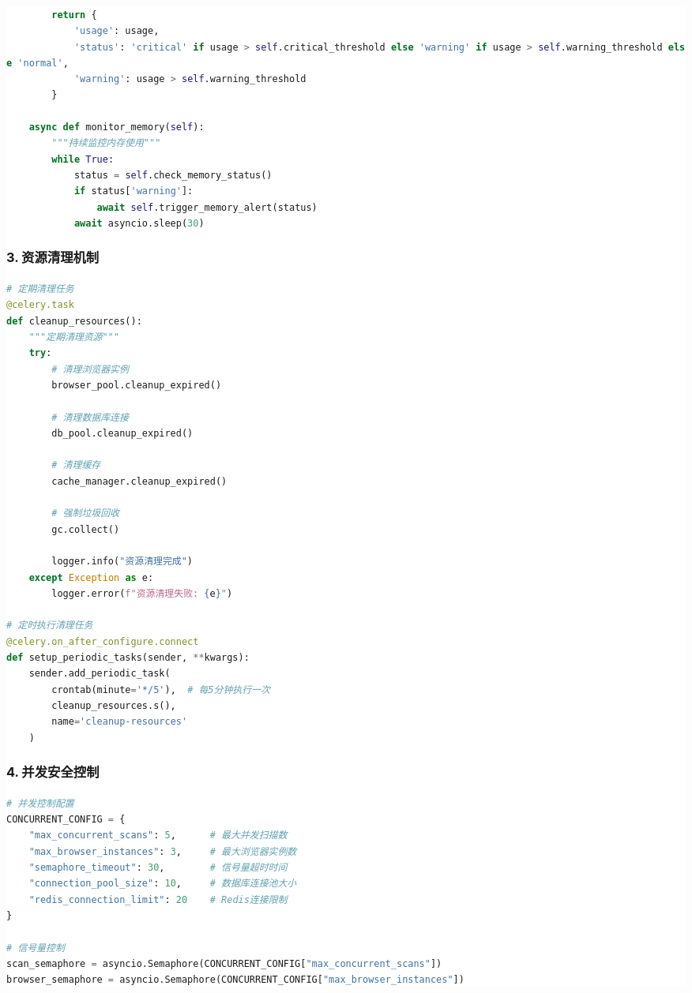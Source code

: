 ```python
        return {
            'usage': usage,
            'status': 'critical' if usage > self.critical_threshold else 'warning' if usage > self.warning_threshold else 'normal',
            'warning': usage > self.warning_threshold
        }
    
    async def monitor_memory(self):
        """持续监控内存使用"""
        while True:
            status = self.check_memory_status()
            if status['warning']:
                await self.trigger_memory_alert(status)
            await asyncio.sleep(30)
```

### 3. 资源清理机制
```python
# 定期清理任务
@celery.task
def cleanup_resources():
    """定期清理资源"""
    try:
        # 清理浏览器实例
        browser_pool.cleanup_expired()
        
        # 清理数据库连接
        db_pool.cleanup_expired()
        
        # 清理缓存
        cache_manager.cleanup_expired()
        
        # 强制垃圾回收
        gc.collect()
        
        logger.info("资源清理完成")
    except Exception as e:
        logger.error(f"资源清理失败: {e}")

# 定时执行清理任务
@celery.on_after_configure.connect
def setup_periodic_tasks(sender, **kwargs):
    sender.add_periodic_task(
        crontab(minute='*/5'),  # 每5分钟执行一次
        cleanup_resources.s(),
        name='cleanup-resources'
    )
```

### 4. 并发安全控制
```python
# 并发控制配置
CONCURRENT_CONFIG = {
    "max_concurrent_scans": 5,      # 最大并发扫描数
    "max_browser_instances": 3,     # 最大浏览器实例数
    "semaphore_timeout": 30,        # 信号量超时时间
    "connection_pool_size": 10,     # 数据库连接池大小
    "redis_connection_limit": 20    # Redis连接限制
}

# 信号量控制
scan_semaphore = asyncio.Semaphore(CONCURRENT_CONFIG["max_concurrent_scans"])
browser_semaphore = asyncio.Semaphore(CONCURRENT_CONFIG["max_browser_instances"])
```